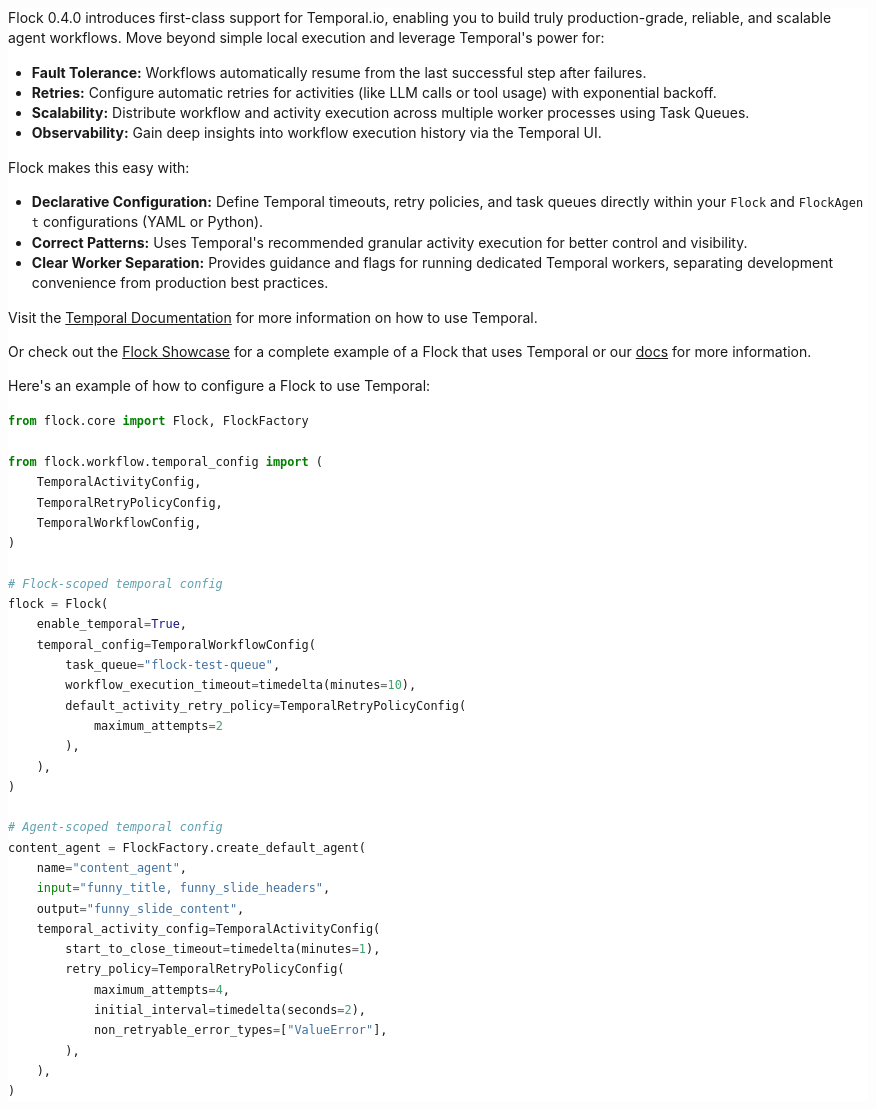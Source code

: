 Flock 0.4.0 introduces first-class support for Temporal.io, enabling you to build truly production-grade, reliable, and scalable agent workflows. Move beyond simple local execution and leverage Temporal's power for:

*   **Fault Tolerance:** Workflows automatically resume from the last successful step after failures.
*   **Retries:** Configure automatic retries for activities (like LLM calls or tool usage) with exponential backoff.
*   **Scalability:** Distribute workflow and activity execution across multiple worker processes using Task Queues.
*   **Observability:** Gain deep insights into workflow execution history via the Temporal UI.

Flock makes this easy with:

*   **Declarative Configuration:** Define Temporal timeouts, retry policies, and task queues directly within your `Flock` and `FlockAgent` configurations (YAML or Python).
*   **Correct Patterns:** Uses Temporal's recommended granular activity execution for better control and visibility.
*   **Clear Worker Separation:** Provides guidance and flags for running dedicated Temporal workers, separating development convenience from production best practices.

Visit the [Temporal Documentation](https://learn.temporal.io/python/workflows/) for more information on how to use Temporal.

Or check out the [Flock Showcase](https://github.com/whiteducksoftware/flock-showcase) for a complete example of a Flock that uses Temporal or our [docs](https://whiteducksoftware.github.io/flock/guides/temporal-configuration/) for more information.

Here's an example of how to configure a Flock to use Temporal:

```python
from flock.core import Flock, FlockFactory

from flock.workflow.temporal_config import (
    TemporalActivityConfig,
    TemporalRetryPolicyConfig,
    TemporalWorkflowConfig,
)

# Flock-scoped temporal config
flock = Flock(
    enable_temporal=True,
    temporal_config=TemporalWorkflowConfig(
        task_queue="flock-test-queue",
        workflow_execution_timeout=timedelta(minutes=10),
        default_activity_retry_policy=TemporalRetryPolicyConfig(
            maximum_attempts=2
        ),
    ),
)

# Agent-scoped temporal config
content_agent = FlockFactory.create_default_agent(
    name="content_agent",
    input="funny_title, funny_slide_headers",
    output="funny_slide_content",
    temporal_activity_config=TemporalActivityConfig(
        start_to_close_timeout=timedelta(minutes=1),
        retry_policy=TemporalRetryPolicyConfig(
            maximum_attempts=4,
            initial_interval=timedelta(seconds=2),
            non_retryable_error_types=["ValueError"],
        ),
    ),
)
```
